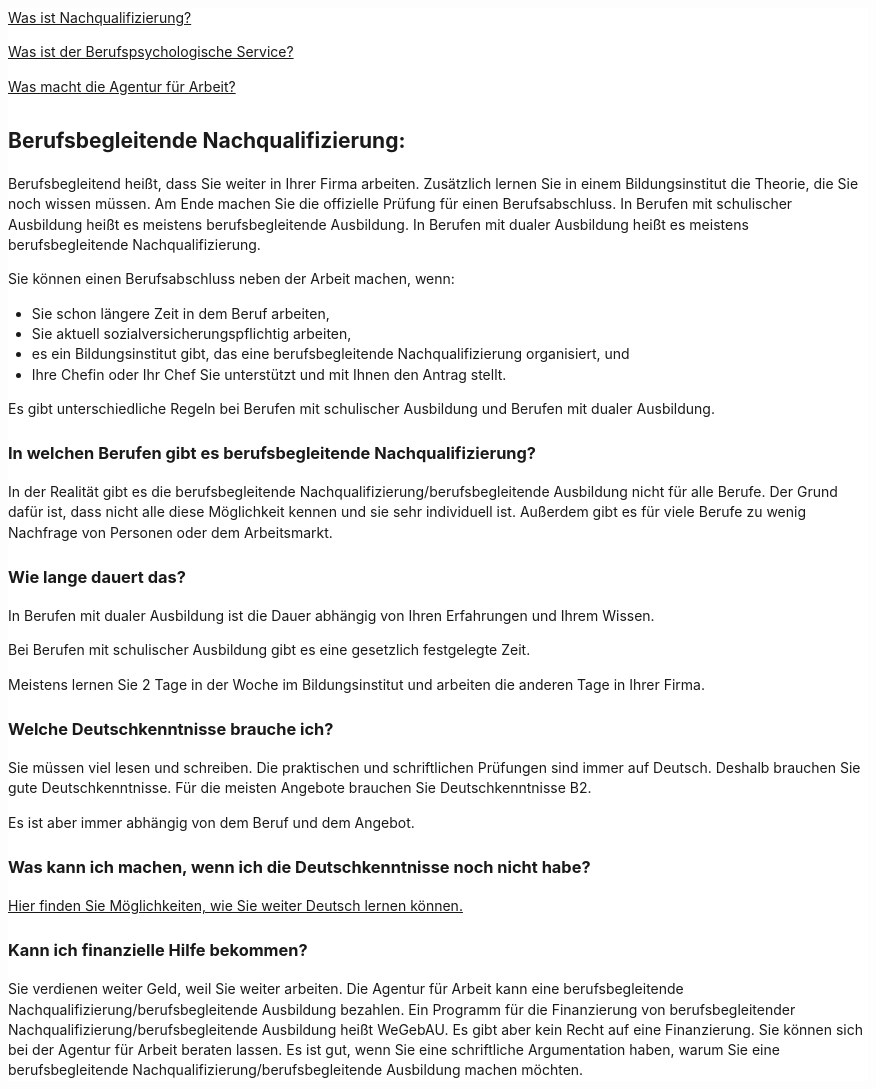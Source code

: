[Was ist Nachqualifizierung?](#nachqualifizierung)

[Was ist der Berufspsychologische Service?](#berufspychologischer)

[Was macht die Agentur für Arbeit?](#agentur)

Berufsbegleitende Nachqualifizierung:
-------------------------------------

Berufsbegleitend heißt, dass Sie weiter in Ihrer Firma arbeiten. Zusätzlich lernen Sie in einem Bildungsinstitut die Theorie, die Sie noch wissen müssen. Am Ende machen Sie die offizielle Prüfung für einen Berufsabschluss. In Berufen mit schulischer Ausbildung heißt es meistens berufsbegleitende Ausbildung. In Berufen mit dualer Ausbildung heißt es meistens berufsbegleitende Nachqualifizierung.

Sie können einen Berufsabschluss neben der Arbeit machen, wenn:

-   Sie schon längere Zeit in dem Beruf arbeiten,
-   Sie aktuell sozialversicherungspflichtig arbeiten,
-   es ein Bildungsinstitut gibt, das eine berufsbegleitende Nachqualifizierung organisiert, und
-   Ihre Chefin oder Ihr Chef Sie unterstützt und mit Ihnen den Antrag stellt.

Es gibt unterschiedliche Regeln bei Berufen mit schulischer Ausbildung und Berufen mit dualer Ausbildung.

### In welchen Berufen gibt es berufsbegleitende Nachqualifizierung?

In der Realität gibt es die berufsbegleitende Nachqualifizierung/berufsbegleitende Ausbildung nicht für alle Berufe. Der Grund dafür ist, dass nicht alle diese Möglichkeit kennen und sie sehr individuell ist. Außerdem gibt es für viele Berufe zu wenig Nachfrage von Personen oder dem Arbeitsmarkt.

### Wie lange dauert das?

In Berufen mit dualer Ausbildung ist die Dauer abhängig von Ihren Erfahrungen und Ihrem Wissen.

Bei Berufen mit schulischer Ausbildung gibt es eine gesetzlich festgelegte Zeit.

Meistens lernen Sie 2 Tage in der Woche im Bildungsinstitut und arbeiten die anderen Tage in Ihrer Firma.

### Welche Deutschkenntnisse brauche ich?

Sie müssen viel lesen und schreiben. Die praktischen und schriftlichen Prüfungen sind immer auf Deutsch. Deshalb brauchen Sie gute Deutschkenntnisse. Für die meisten Angebote brauchen Sie Deutschkenntnisse B2.

Es ist aber immer abhängig von dem Beruf und dem Angebot.

### Was kann ich machen, wenn ich die Deutschkenntnisse noch nicht habe?

[Hier finden Sie Möglichkeiten, wie Sie weiter Deutsch lernen können.](#deutsch)

### Kann ich finanzielle Hilfe bekommen?

Sie verdienen weiter Geld, weil Sie weiter arbeiten. Die Agentur für Arbeit kann eine berufsbegleitende Nachqualifizierung/berufsbegleitende Ausbildung bezahlen. Ein Programm für die Finanzierung von berufsbegleitender Nachqualifizierung/berufsbegleitende Ausbildung heißt WeGebAU. Es gibt aber kein Recht auf eine Finanzierung. Sie können sich bei der Agentur für Arbeit beraten lassen. Es ist gut, wenn Sie eine schriftliche Argumentation haben, warum Sie eine berufsbegleitende Nachqualifizierung/berufsbegleitende Ausbildung machen möchten.
